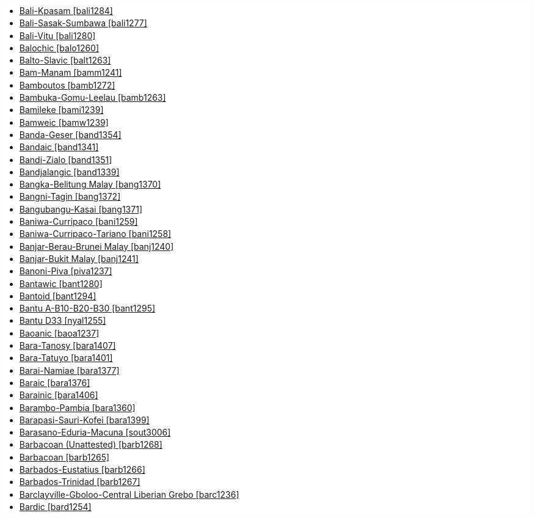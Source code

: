 - [Bali-Kpasam [bali1284]](tree/atla1278/volt1241/nort3149/came1255/samb1322/mumu1249/yand1260/bali1284/md.ini)
- [Bali-Sasak-Sumbawa [bali1277]](tree/aust1307/mala1545/mala1536/nort3170/bali1277/md.ini)
- [Bali-Vitu [bali1280]](tree/aust1307/mala1545/cent2237/east2712/ocea1241/west2818/meso1253/bali1280/md.ini)
- [Balochic [balo1260]](tree/indo1319/clas1257/indo1320/iran1269/cent2317/cent2318/nort3177/balo1260/md.ini)
- [Balto-Slavic [balt1263]](tree/indo1319/clas1257/balt1263/md.ini)
- [Bam-Manam [bamm1241]](tree/aust1307/mala1545/cent2237/east2712/ocea1241/west2818/nort3206/scho1242/kair1261/mana1294/bamm1241/md.ini)
- [Bamboutos [bamb1272]](tree/atla1278/volt1241/benu1247/bant1294/sout3152/wide1239/narr1282/mbam1249/sout3350/bami1239/west2958/bamb1272/md.ini)
- [Bambuka-Gomu-Leelau [bamb1263]](tree/atla1278/volt1241/nort3149/came1255/bikw1235/sout3355/bamb1263/md.ini)
- [Bamileke [bami1239]](tree/atla1278/volt1241/benu1247/bant1294/sout3152/wide1239/narr1282/mbam1249/sout3350/bami1239/md.ini)
- [Bamweic [bamw1239]](tree/atla1278/volt1241/benu1247/bant1294/sout3152/narr1281/cent2260/nort3376/rive1266/ngir1248/ngir1250/bamw1239/md.ini)
- [Banda-Geser [band1354]](tree/aust1307/mala1545/cent2237/cent2245/cent2254/east2466/band1354/md.ini)
- [Bandaic [band1341]](tree/atla1278/volt1241/nort3149/came1255/uban1244/band1341/md.ini)
- [Bandi-Zialo [band1351]](tree/mand1469/west2780/mand1431/sout2842/mend1263/mend1264/band1351/md.ini)
- [Bandjalangic [band1339]](tree/pama1250/sout3135/news1235/band1357/band1339/md.ini)
- [Bangka-Belitung Malay [bang1370]](tree/aust1307/mala1545/mala1536/nort3170/mala1538/nucl1806/nort3388/bang1370/md.ini)
- [Bangni-Tagin [bang1372]](tree/sino1245/macr1268/tani1259/prew1234/west2797/suba1255/bang1372/md.ini)
- [Bangubangu-Kasai [bang1371]](tree/atla1278/volt1241/benu1247/bant1294/sout3152/narr1281/cent2260/luba1253/luba1254/luba1255/bang1371/md.ini)
- [Baniwa-Curripaco [bani1259]](tree/araw1281/japu1236/nucl1764/nort3362/bani1258/bani1259/md.ini)
- [Baniwa-Curripaco-Tariano [bani1258]](tree/araw1281/japu1236/nucl1764/nort3362/bani1258/md.ini)
- [Banjar-Berau-Brunei Malay [banj1240]](tree/aust1307/mala1545/mala1536/nort3170/mala1538/east2755/banj1240/md.ini)
- [Banjar-Bukit Malay [banj1241]](tree/aust1307/mala1545/mala1536/nort3170/mala1538/east2755/banj1240/banj1241/md.ini)
- [Banoni-Piva [piva1237]](tree/aust1307/mala1545/cent2237/east2712/ocea1241/west2818/meso1253/newi1242/stge1234/nort3225/piva1237/md.ini)
- [Bantawic [bant1280]](tree/sino1245/hima1249/maha1306/kira1253/cent2250/sout2736/bant1280/md.ini)
- [Bantoid [bant1294]](tree/atla1278/volt1241/benu1247/bant1294/md.ini)
- [Bantu A-B10-B20-B30 [bant1295]](tree/atla1278/volt1241/benu1247/bant1294/sout3152/narr1281/bant1295/md.ini)
- [Bantu D33 [nyal1255]](tree/atla1278/volt1241/benu1247/bant1294/sout3152/narr1281/cent2260/nort3376/inne1246/kele1261/kele1263/sopo1239/sole1244/lebo1246/nyal1255/md.ini)
- [Baoanic [baoa1237]](tree/mong1349/mong1329/sout2705/shir1260/baoa1237/md.ini)
- [Bara-Tanosy [bara1407]](tree/aust1307/mala1545/basa1291/grea1283/sout2919/mala1537/sout3174/sout3346/nucl1799/inla1273/bara1407/md.ini)
- [Bara-Tatuyo [bara1401]](tree/tuca1253/east2698/east2702/east2707/bara1401/md.ini)
- [Barai-Namiae [bara1377]](tree/koia1260/bara1376/bara1377/md.ini)
- [Baraic [bara1376]](tree/koia1260/bara1376/md.ini)
- [Barainic [bara1406]](tree/afro1255/chad1250/east2632/east2633/bara1406/md.ini)
- [Barambo-Pambia [bara1360]](tree/atla1278/volt1241/nort3149/came1255/uban1244/zand1246/bara1360/md.ini)
- [Barapasi-Sauri-Kofei [bara1399]](tree/geel1240/bara1399/md.ini)
- [Barasano-Eduria-Macuna [sout3006]](tree/tuca1253/east2698/west2789/sout3006/md.ini)
- [Barbacoan (Unattested) [barb1268]](tree/unat1236/barb1268/md.ini)
- [Barbacoan [barb1265]](tree/barb1265/md.ini)
- [Barbados-Eustatius [barb1266]](tree/indo1319/clas1257/germ1287/nort3152/west2793/nort3175/angl1264/angl1265/late1254/merc1242/macr1271/guin1259/cari1284/east2759/barb1266/md.ini)
- [Barbados-Trinidad [barb1267]](tree/indo1319/clas1257/germ1287/nort3152/west2793/nort3175/angl1264/angl1265/late1254/merc1242/macr1271/guin1259/cari1284/east2759/barb1266/barb1267/md.ini)
- [Barclayville-Gboloo-Central Liberian Grebo [barc1236]](tree/krua1234/west2485/greb1257/greb1256/nort3193/barc1236/md.ini)
- [Bardic [bard1254]](tree/nyul1248/west2872/bard1254/md.ini)